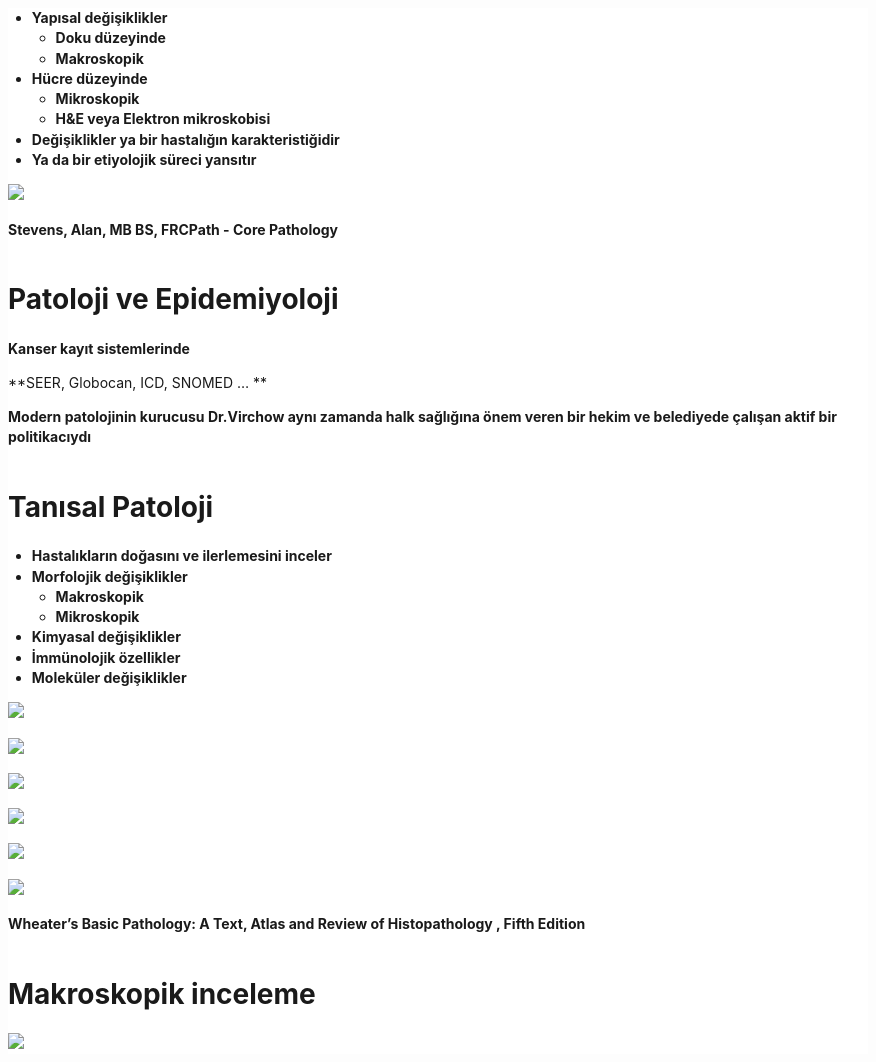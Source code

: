 - **Yapısal değişiklikler**
  - **Doku düzeyinde**
  - **Makroskopik**
- **Hücre düzeyinde**
  - **Mikroskopik**
  - **H&E veya Elektron mikroskobisi**
- **Değişiklikler ya bir hastalığın karakteristiğidir**
- **Ya da bir etiyolojik süreci yansıtır**

![](./img-local/Patolojiye-giris-ders7.png)

**Stevens, Alan, MB BS, FRCPath - Core Pathology**

# Patoloji ve Epidemiyoloji

**Kanser kayıt sistemlerinde**

**SEER, Globocan, ICD, SNOMED … **

**Modern patolojinin kurucusu Dr.Virchow aynı zamanda halk sağlığına
önem veren bir hekim ve belediyede çalışan aktif bir politikacıydı**

# Tanısal Patoloji

- **Hastalıkların doğasını ve ilerlemesini inceler**
- **Morfolojik değişiklikler**
  - **Makroskopik**
  - **Mikroskopik**
- **Kimyasal değişiklikler**
- **İmmünolojik özellikler**
- **Moleküler değişiklikler**

![](./img-local/Patolojiye-giris-ders8.png)

![](./img-local/Patolojiye-giris-ders9.png)

![](./img-local/Patolojiye-giris-ders10.png)

![](./img-local/Patolojiye-giris-ders11.png)

![](./img-local/Patolojiye-giris-ders12.jpg)

![](./img-local/Patolojiye-giris-ders13.png)

**Wheater’s Basic Pathology: A Text, Atlas and Review of Histopathology
, Fifth Edition**

# Makroskopik inceleme

![](./img-local/Patolojiye-giris-ders14.jpg)
